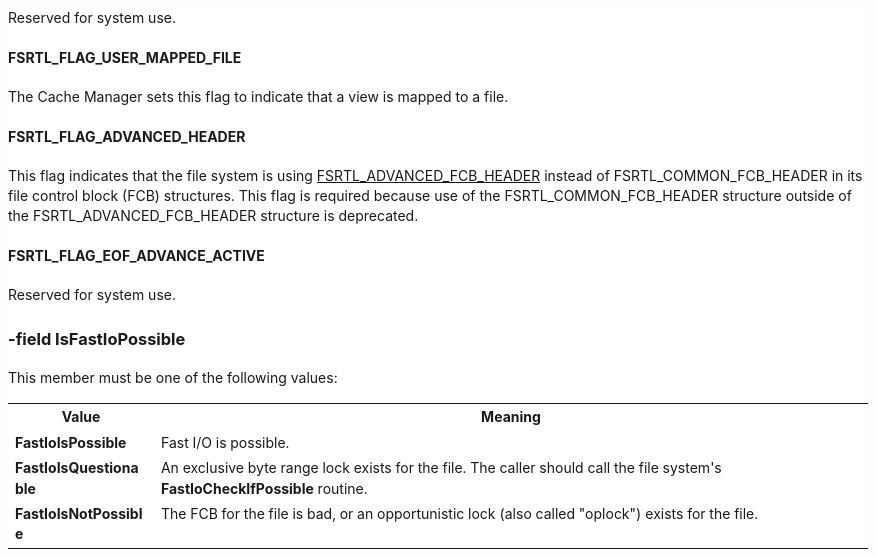 Reserved for system use. 



#### FSRTL_FLAG_USER_MAPPED_FILE

The Cache Manager sets this flag to indicate that a view is mapped to a file. 



#### FSRTL_FLAG_ADVANCED_HEADER

This flag indicates that the file system is using <a href="https://msdn.microsoft.com/library/windows/hardware/ff547334">FSRTL_ADVANCED_FCB_HEADER</a> instead of FSRTL_COMMON_FCB_HEADER in its file control block (FCB) structures. This flag is required because use of the FSRTL_COMMON_FCB_HEADER structure outside of the FSRTL_ADVANCED_FCB_HEADER structure is deprecated.



#### FSRTL_FLAG_EOF_ADVANCE_ACTIVE

Reserved for system use. 


### -field IsFastIoPossible

This member must be one of the following values: 

<table>
<tr>
<th>Value</th>
<th>Meaning</th>
</tr>
<tr>
<td>
<b>FastIoIsPossible</b>

</td>
<td>
Fast I/O is possible. 

</td>
</tr>
<tr>
<td>
<b>FastIoIsQuestionable</b>

</td>
<td>
An exclusive byte range lock exists for the file. The caller should call the file system's <b>FastIoCheckIfPossible</b> routine. 

</td>
</tr>
<tr>
<td>
<b>FastIoIsNotPossible</b>

</td>
<td>
The FCB for the file is bad, or an opportunistic lock (also called  "oplock") exists for the file. 
